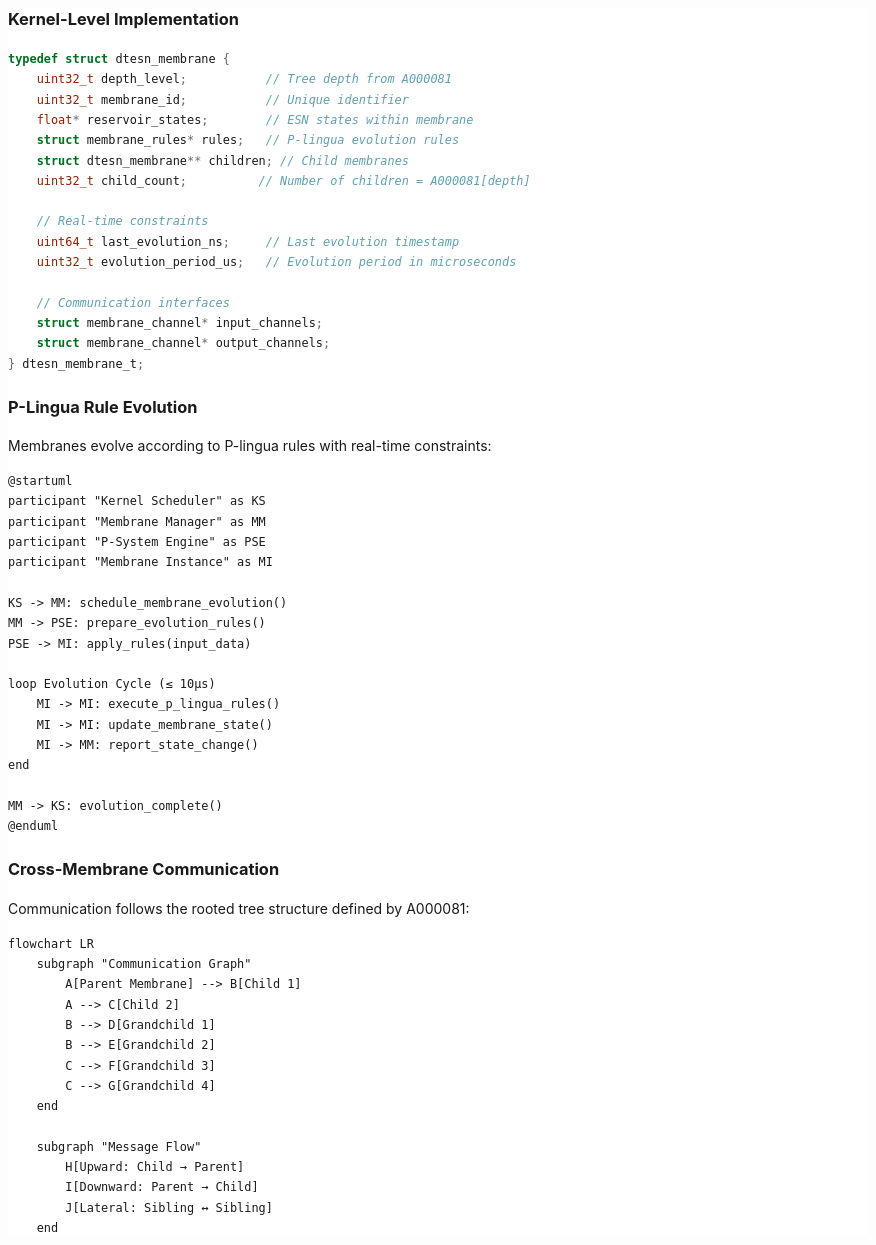 ### Kernel-Level Implementation

```c
typedef struct dtesn_membrane {
    uint32_t depth_level;           // Tree depth from A000081
    uint32_t membrane_id;           // Unique identifier
    float* reservoir_states;        // ESN states within membrane
    struct membrane_rules* rules;   // P-lingua evolution rules
    struct dtesn_membrane** children; // Child membranes
    uint32_t child_count;          // Number of children = A000081[depth]
    
    // Real-time constraints
    uint64_t last_evolution_ns;     // Last evolution timestamp
    uint32_t evolution_period_us;   // Evolution period in microseconds
    
    // Communication interfaces
    struct membrane_channel* input_channels;
    struct membrane_channel* output_channels;
} dtesn_membrane_t;
```

### P-Lingua Rule Evolution

Membranes evolve according to P-lingua rules with real-time constraints:

```plantuml
@startuml
participant "Kernel Scheduler" as KS
participant "Membrane Manager" as MM
participant "P-System Engine" as PSE
participant "Membrane Instance" as MI

KS -> MM: schedule_membrane_evolution()
MM -> PSE: prepare_evolution_rules()
PSE -> MI: apply_rules(input_data)

loop Evolution Cycle (≤ 10μs)
    MI -> MI: execute_p_lingua_rules()
    MI -> MI: update_membrane_state()
    MI -> MM: report_state_change()
end

MM -> KS: evolution_complete()
@enduml
```

### Cross-Membrane Communication

Communication follows the rooted tree structure defined by A000081:

```mermaid
flowchart LR
    subgraph "Communication Graph"
        A[Parent Membrane] --> B[Child 1]
        A --> C[Child 2]
        B --> D[Grandchild 1]
        B --> E[Grandchild 2]
        C --> F[Grandchild 3]
        C --> G[Grandchild 4]
    end
    
    subgraph "Message Flow"
        H[Upward: Child → Parent]
        I[Downward: Parent → Child]
        J[Lateral: Sibling ↔ Sibling]
    end
```